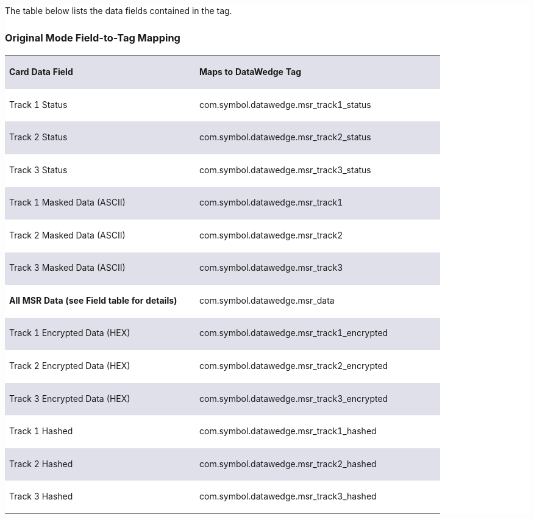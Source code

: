 The table below lists the data fields contained in the tag.

### Original Mode Field-to-Tag Mapping
<table border="0" cellspacing="0" cellpadding="0" class="Table3"><colgroup><col width="312"/><col width="402"/></colgroup><tr class="Table31" bgcolor="#e0e0eb"><td style="text-align:left;width:2.8125in; " class="Table3_A1"><p class="P22"><span class="T18"><strong>Card Data Field</strong></span></p></td><td style="text-align:left;width:3.6243in; " class="Table3_A1"><p class="P22"><span class="T18"><strong>Maps to DataWedge Tag</strong></span></p></td></tr>
<tr class="Table32"><td style="text-align:left;width:2.8125in; " class="Table3_A2"><p class="P21"><span class="T26">Track 1 Status</span></p></td><td style="text-align:left;width:3.6243in; " class="Table3_B2"><p class="P23"><span class="T27">com.symbol.datawedge.msr_track1_status</span></p></td></tr>
<tr class="Table32" bgcolor="#e0e0eb"><td style="text-align:left;width:2.8125in; " class="Table3_A3"><p class="P21"><span class="T26">Track 2 Status</span></p></td><td style="text-align:left;width:3.6243in; " class="Table3_B3"><p class="P23"><span class="T27">com.symbol.datawedge.msr_track2_status</span></p></td></tr>
<tr class="Table32"><td style="text-align:left;width:2.8125in; " class="Table3_A4"><p class="P21"><span class="T26">Track 3 Status</span></p></td><td style="text-align:left;width:3.6243in; " class="Table3_B4"><p class="P23"><span class="T27">com.symbol.datawedge.msr_track3_status</span></p></td></tr>
<tr class="Table32" bgcolor="#e0e0eb"><td style="text-align:left;width:2.8125in; " class="Table3_A5"><p class="P21"><span class="T26">Track 1 Masked Data (ASCII)</span></p></td><td style="text-align:left;width:3.6243in; " class="Table3_B5"><p class="P23"><span class="T27">com.symbol.datawedge.msr_track1</span></p></td></tr>
<tr class="Table32"><td style="text-align:left;width:2.8125in; " class="Table3_A4"><p class="P21"><span class="T26">Track 2 Masked Data (ASCII)</span></p></td><td style="text-align:left;width:3.6243in; " class="Table3_B4"><p class="P23"><span class="T27">com.symbol.datawedge.msr_track2</span></p></td></tr>
<tr class="Table32" bgcolor="#e0e0eb"><td style="text-align:left;width:2.8125in; " class="Table3_A7"><p class="P21"><span class="T26">Track 3 Masked Data (ASCII)</span></p></td><td style="text-align:left;width:3.6243in; " class="Table3_B7"><p class="P23"><span class="T27">com.symbol.datawedge.msr_track3</span></p></td></tr>
<tr class="Table32"><td style="text-align:left;width:2.8125in; " class="Table3_A4"><p class="P21"><span class="T26"><strong>All MSR Data (see Field table for details)</strong></span></p></td><td style="text-align:left;width:3.6243in; " class="Table3_B4"><p class="P23"><span class="T27">com.symbol.datawedge.msr_data</span></p></td></tr>
<tr class="Table32" bgcolor="#e0e0eb"><td style="text-align:left;width:2.8125in; " class="Table3_A9"><p class="P21"><span class="T26">Track 1 Encrypted Data (HEX)</span></p></td><td style="text-align:left;width:3.6243in; " class="Table3_B9"><p class="P23"><span class="T26">com.symbol.datawedge.msr_track1_encrypted</span></p></td></tr>
<tr class="Table32"><td style="text-align:left;width:2.8125in; " class="Table3_A4"><p class="P21"><span class="T26">Track 2 Encrypted Data (HEX)</span></p></td><td style="text-align:left;width:3.6243in; " class="Table3_B4"><p class="P23"><span class="T26">com.symbol.datawedge.msr_track2_encrypted</span></p></td></tr>
<tr class="Table32" bgcolor="#e0e0eb"><td style="text-align:left;width:2.8125in; " class="Table3_A11"><p class="P21"><span class="T26">Track 3 Encrypted Data (HEX)</span></p></td><td style="text-align:left;width:3.6243in; " class="Table3_B11"><p class="P23"><span class="T26">com.symbol.datawedge.msr_track3_encrypted</span></p></td></tr>
<tr class="Table32"><td style="text-align:left;width:2.8125in; " class="Table3_A4"><p class="P21"><span class="T26">Track 1 Hashed</span></p></td><td style="text-align:left;width:3.6243in; " class="Table3_B4"><p class="P23"><span class="T26">com.symbol.datawedge.msr_track1_hashed</span></p></td></tr>
<tr class="Table32" bgcolor="#e0e0eb"><td style="text-align:left;width:2.8125in; " class="Table3_A13"><p class="P21"><span class="T26">Track 2 Hashed</span></p></td><td style="text-align:left;width:3.6243in; " class="Table3_B13"><p class="P23"><span class="T26">com.symbol.datawedge.msr_track2_hashed</span></p></td></tr>
<tr class="Table32"><td style="text-align:left;width:2.8125in; " class="Table3_A4"><p class="P21"><span class="T26">Track 3 Hashed</span></p></td><td style="text-align:left;width:3.6243in; " class="Table3_B4"><p class="P23"><span class="T26">com.symbol.datawedge.msr_track3_hashed</span></p></td></tr>